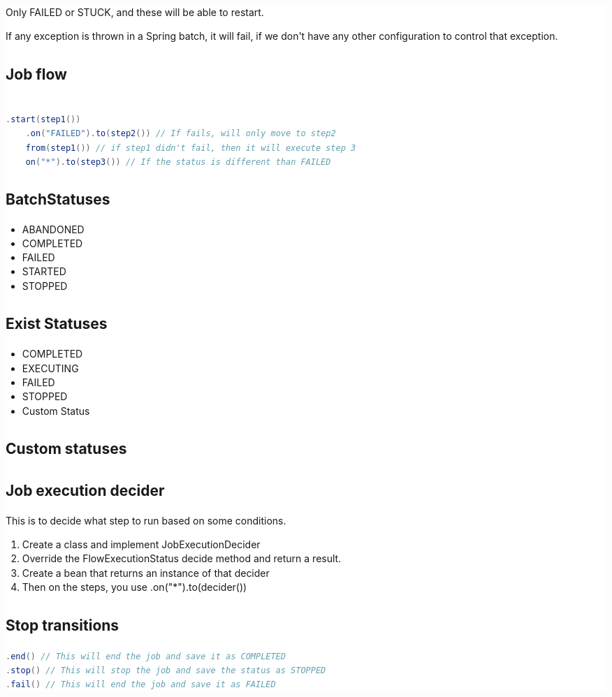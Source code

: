 Only FAILED or STUCK, and these will be able to restart.

If any exception is thrown in a Spring batch, it will fail, if we don't have any other configuration to control that exception.

## Job flow

```java

.start(step1())
    .on("FAILED").to(step2()) // If fails, will only move to step2
    from(step1()) // if step1 didn't fail, then it will execute step 3
    on("*").to(step3()) // If the status is different than FAILED

```

## BatchStatuses

- ABANDONED
- COMPLETED
- FAILED
- STARTED
- STOPPED

## Exist Statuses

- COMPLETED
- EXECUTING
- FAILED
- STOPPED
- Custom Status

## Custom statuses

## Job execution decider

This is to decide what step to run based on some conditions.

1. Create a class and implement JobExecutionDecider
2. Override the FlowExecutionStatus decide method and return a result.
3. Create a bean that returns an instance of that decider
4. Then on the steps, you use .on("\*").to(decider())

## Stop transitions

```java
.end() // This will end the job and save it as COMPLETED
.stop() // This will stop the job and save the status as STOPPED
.fail() // This will end the job and save it as FAILED

```
